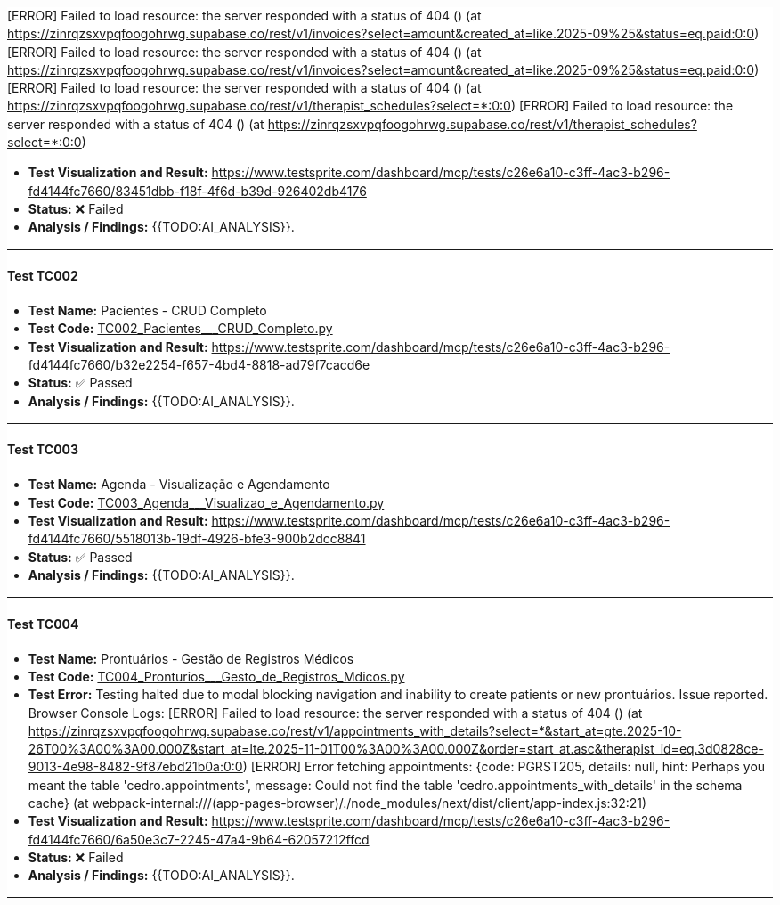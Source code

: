 [ERROR] Failed to load resource: the server responded with a status of 404 () (at https://zinrqzsxvpqfoogohrwg.supabase.co/rest/v1/invoices?select=amount&created_at=like.2025-09%25&status=eq.paid:0:0)
[ERROR] Failed to load resource: the server responded with a status of 404 () (at https://zinrqzsxvpqfoogohrwg.supabase.co/rest/v1/invoices?select=amount&created_at=like.2025-09%25&status=eq.paid:0:0)
[ERROR] Failed to load resource: the server responded with a status of 404 () (at https://zinrqzsxvpqfoogohrwg.supabase.co/rest/v1/therapist_schedules?select=*:0:0)
[ERROR] Failed to load resource: the server responded with a status of 404 () (at https://zinrqzsxvpqfoogohrwg.supabase.co/rest/v1/therapist_schedules?select=*:0:0)
- **Test Visualization and Result:** https://www.testsprite.com/dashboard/mcp/tests/c26e6a10-c3ff-4ac3-b296-fd4144fc7660/83451dbb-f18f-4f6d-b39d-926402db4176
- **Status:** ❌ Failed
- **Analysis / Findings:** {{TODO:AI_ANALYSIS}}.
---

#### Test TC002
- **Test Name:** Pacientes - CRUD Completo
- **Test Code:** [TC002_Pacientes___CRUD_Completo.py](./TC002_Pacientes___CRUD_Completo.py)
- **Test Visualization and Result:** https://www.testsprite.com/dashboard/mcp/tests/c26e6a10-c3ff-4ac3-b296-fd4144fc7660/b32e2254-f657-4bd4-8818-ad79f7cacd6e
- **Status:** ✅ Passed
- **Analysis / Findings:** {{TODO:AI_ANALYSIS}}.
---

#### Test TC003
- **Test Name:** Agenda - Visualização e Agendamento
- **Test Code:** [TC003_Agenda___Visualizao_e_Agendamento.py](./TC003_Agenda___Visualizao_e_Agendamento.py)
- **Test Visualization and Result:** https://www.testsprite.com/dashboard/mcp/tests/c26e6a10-c3ff-4ac3-b296-fd4144fc7660/5518013b-19df-4926-bfe3-900b2dcc8841
- **Status:** ✅ Passed
- **Analysis / Findings:** {{TODO:AI_ANALYSIS}}.
---

#### Test TC004
- **Test Name:** Prontuários - Gestão de Registros Médicos
- **Test Code:** [TC004_Pronturios___Gesto_de_Registros_Mdicos.py](./TC004_Pronturios___Gesto_de_Registros_Mdicos.py)
- **Test Error:** Testing halted due to modal blocking navigation and inability to create patients or new prontuários. Issue reported.
Browser Console Logs:
[ERROR] Failed to load resource: the server responded with a status of 404 () (at https://zinrqzsxvpqfoogohrwg.supabase.co/rest/v1/appointments_with_details?select=*&start_at=gte.2025-10-26T00%3A00%3A00.000Z&start_at=lte.2025-11-01T00%3A00%3A00.000Z&order=start_at.asc&therapist_id=eq.3d0828ce-9013-4e98-8482-9f87ebd21b0a:0:0)
[ERROR] Error fetching appointments: {code: PGRST205, details: null, hint: Perhaps you meant the table 'cedro.appointments', message: Could not find the table 'cedro.appointments_with_details' in the schema cache} (at webpack-internal:///(app-pages-browser)/./node_modules/next/dist/client/app-index.js:32:21)
- **Test Visualization and Result:** https://www.testsprite.com/dashboard/mcp/tests/c26e6a10-c3ff-4ac3-b296-fd4144fc7660/6a50e3c7-2245-47a4-9b64-62057212ffcd
- **Status:** ❌ Failed
- **Analysis / Findings:** {{TODO:AI_ANALYSIS}}.
---
